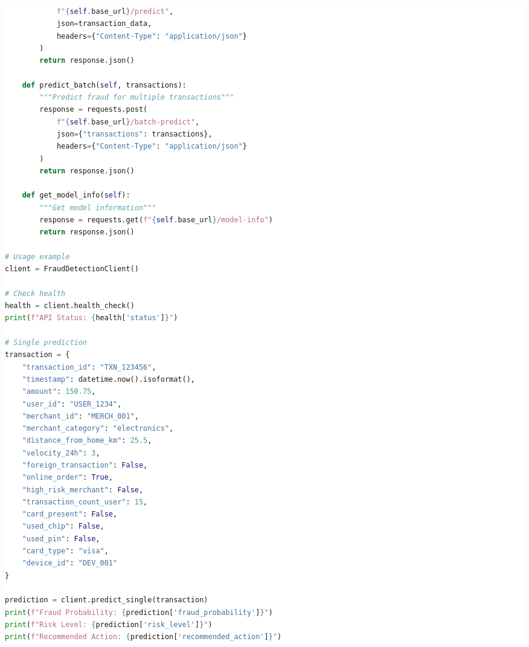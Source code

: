 ```python
            f"{self.base_url}/predict",
            json=transaction_data,
            headers={"Content-Type": "application/json"}
        )
        return response.json()
    
    def predict_batch(self, transactions):
        """Predict fraud for multiple transactions"""
        response = requests.post(
            f"{self.base_url}/batch-predict",
            json={"transactions": transactions},
            headers={"Content-Type": "application/json"}
        )
        return response.json()
    
    def get_model_info(self):
        """Get model information"""
        response = requests.get(f"{self.base_url}/model-info")
        return response.json()

# Usage example
client = FraudDetectionClient()

# Check health
health = client.health_check()
print(f"API Status: {health['status']}")

# Single prediction
transaction = {
    "transaction_id": "TXN_123456",
    "timestamp": datetime.now().isoformat(),
    "amount": 150.75,
    "user_id": "USER_1234",
    "merchant_id": "MERCH_001",
    "merchant_category": "electronics",
    "distance_from_home_km": 25.5,
    "velocity_24h": 3,
    "foreign_transaction": False,
    "online_order": True,
    "high_risk_merchant": False,
    "transaction_count_user": 15,
    "card_present": False,
    "used_chip": False,
    "used_pin": False,
    "card_type": "visa",
    "device_id": "DEV_001"
}

prediction = client.predict_single(transaction)
print(f"Fraud Probability: {prediction['fraud_probability']}")
print(f"Risk Level: {prediction['risk_level']}")
print(f"Recommended Action: {prediction['recommended_action']}")
```
